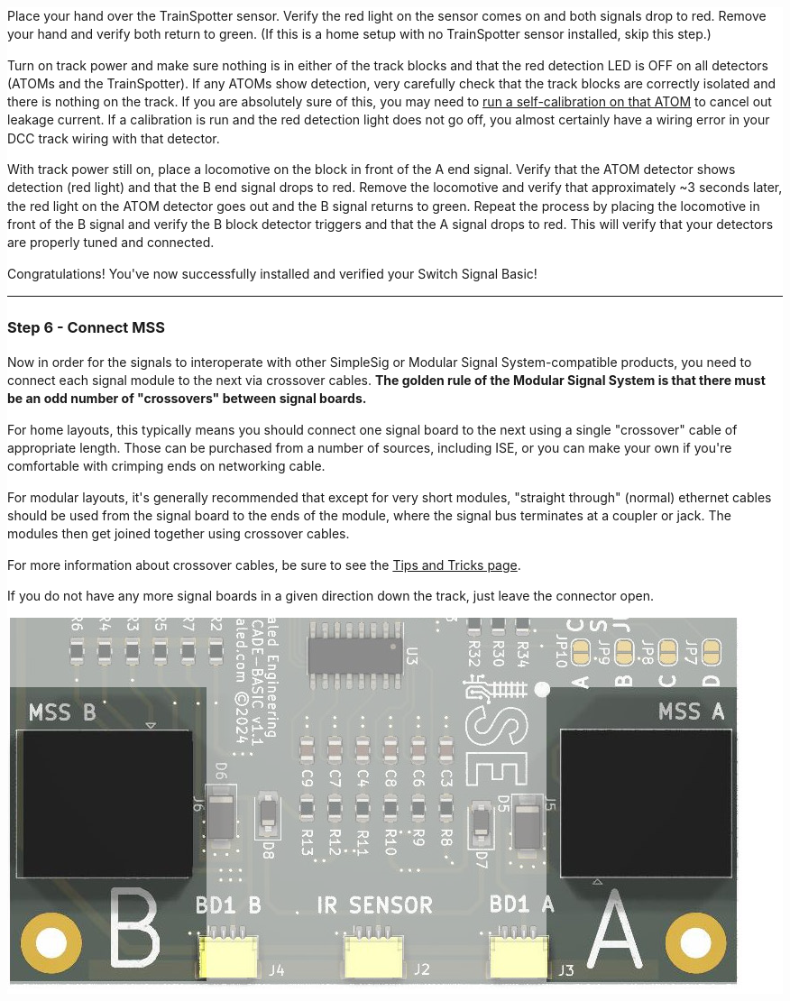 Place your hand over the TrainSpotter sensor.  Verify the red light on the sensor comes on and both signals drop to red.  Remove your hand and verify both return to green.  (If this is a home setup with no TrainSpotter sensor installed, skip this step.)

Turn on track power and make sure nothing is in either of the track blocks and that the red detection LED is OFF on all detectors (ATOMs and the TrainSpotter).  If any ATOMs show detection, very carefully check that the track blocks are correctly isolated and there is nothing on the track.  If you are absolutely sure of this, you may need to [run a self-calibration on that ATOM](/ATOM%20Block%20Detector/manual/#operation) to cancel out leakage current.  If a calibration is run and the red detection light does not go off, you almost certainly have a wiring error in your DCC track wiring with that detector.

With track power still on, place a locomotive on the block in front of the A end signal.  Verify that the ATOM detector shows detection (red light) and that the B end signal drops to red.  Remove the locomotive and verify that approximately ~3 seconds later, the red light on the ATOM detector goes out and the B signal returns to green.  Repeat the process by placing the locomotive in front of the B signal and verify the B block detector triggers and that the A signal drops to red.  This will verify that your detectors are properly tuned and connected.

Congratulations!  You've now successfully installed and verified your Switch Signal Basic!

---

### Step 6 - Connect MSS

Now in order for the signals to interoperate with other SimpleSig or Modular Signal System-compatible products, you need to connect each signal module to the next via crossover cables.  **The golden rule of the Modular Signal System is that there must be an odd number of "crossovers" between signal boards.**

For home layouts, this typically means you should connect one signal board to the next using a single "crossover" cable of appropriate length.  Those can be purchased from a number of sources, including ISE, or you can make your own if you're comfortable with crimping ends on networking cable.

For modular layouts, it's generally recommended that except for very short modules, "straight through" (normal) ethernet cables should be used from the signal board to the ends of the module, where the signal bus terminates at a coupler or jack.  The modules then get joined together using crossover cables. 

For more information about crossover cables, be sure to see the [Tips and Tricks page](/SimpleSig/tips).

If you do not have any more signal boards in a given direction down the track, just leave the connector open.

![](img/mss-cascade-basic-mss-connections.png)
